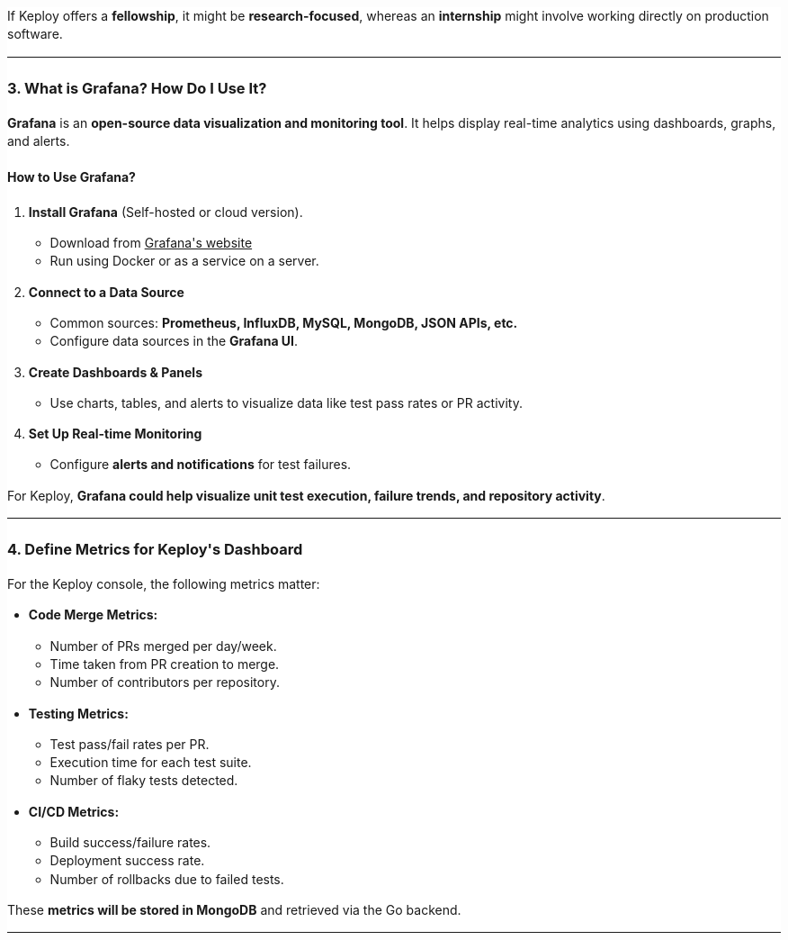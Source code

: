 If Keploy offers a **fellowship**, it might be **research-focused**, whereas an **internship** might involve working directly on production software.

---

### **3. What is Grafana? How Do I Use It?**

**Grafana** is an **open-source data visualization and monitoring tool**. It helps display real-time analytics using dashboards, graphs, and alerts.

#### **How to Use Grafana?**

1. **Install Grafana** (Self-hosted or cloud version).

   - Download from [Grafana's website](https://grafana.com/)
   - Run using Docker or as a service on a server.

2. **Connect to a Data Source**

   - Common sources: **Prometheus, InfluxDB, MySQL, MongoDB, JSON APIs, etc.**
   - Configure data sources in the **Grafana UI**.

3. **Create Dashboards & Panels**

   - Use charts, tables, and alerts to visualize data like test pass rates or PR activity.

4. **Set Up Real-time Monitoring**
   - Configure **alerts and notifications** for test failures.

For Keploy, **Grafana could help visualize unit test execution, failure trends, and repository activity**.

---

### **4. Define Metrics for Keploy's Dashboard**

For the Keploy console, the following metrics matter:

- **Code Merge Metrics:**

  - Number of PRs merged per day/week.
  - Time taken from PR creation to merge.
  - Number of contributors per repository.

- **Testing Metrics:**

  - Test pass/fail rates per PR.
  - Execution time for each test suite.
  - Number of flaky tests detected.

- **CI/CD Metrics:**
  - Build success/failure rates.
  - Deployment success rate.
  - Number of rollbacks due to failed tests.

These **metrics will be stored in MongoDB** and retrieved via the Go backend.

---
